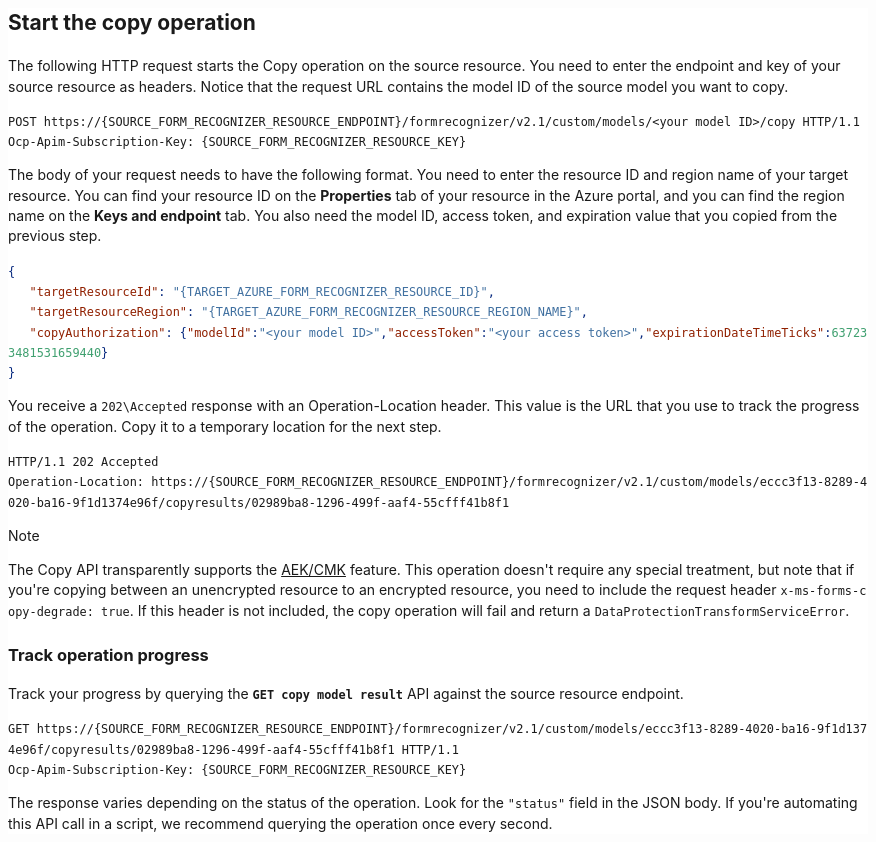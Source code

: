 ## Start the copy operation

The following HTTP request starts the Copy operation on the source resource. You need to enter the endpoint and key of your source resource as headers. Notice that the request URL contains the model ID of the source model you want to copy.

```http
POST https://{SOURCE_FORM_RECOGNIZER_RESOURCE_ENDPOINT}/formrecognizer/v2.1/custom/models/<your model ID>/copy HTTP/1.1
Ocp-Apim-Subscription-Key: {SOURCE_FORM_RECOGNIZER_RESOURCE_KEY}
```

The body of your request needs to have the following format. You need to enter the resource ID and region name of your target resource. You can find your resource ID on the **Properties** tab of your resource in the Azure portal, and you can find the region name on the **Keys and endpoint** tab. You also need the model ID, access token, and expiration value that you copied from the previous step.

```json
{
   "targetResourceId": "{TARGET_AZURE_FORM_RECOGNIZER_RESOURCE_ID}",  
   "targetResourceRegion": "{TARGET_AZURE_FORM_RECOGNIZER_RESOURCE_REGION_NAME}",
   "copyAuthorization": {"modelId":"<your model ID>","accessToken":"<your access token>","expirationDateTimeTicks":637233481531659440}
}
```

You receive a `202\Accepted` response with an Operation-Location header. This value is the URL that you use to track the progress of the operation. Copy it to a temporary location for the next step.

```http
HTTP/1.1 202 Accepted
Operation-Location: https://{SOURCE_FORM_RECOGNIZER_RESOURCE_ENDPOINT}/formrecognizer/v2.1/custom/models/eccc3f13-8289-4020-ba16-9f1d1374e96f/copyresults/02989ba8-1296-499f-aaf4-55cfff41b8f1
```

> [!NOTE]
> The Copy API transparently supports the [AEK/CMK](https://msazure.visualstudio.com/Cognitive%20Services/_wiki/wikis/Cognitive%20Services.wiki/52146/Customer-Managed-Keys) feature. This operation doesn't require any special treatment, but note that if you're copying between an unencrypted resource to an encrypted resource, you need to include the request header `x-ms-forms-copy-degrade: true`. If this header is not included, the copy operation will fail and return a `DataProtectionTransformServiceError`.

### Track operation progress

Track your progress by querying the **`GET copy model result`** API against the source resource endpoint.

```http
GET https://{SOURCE_FORM_RECOGNIZER_RESOURCE_ENDPOINT}/formrecognizer/v2.1/custom/models/eccc3f13-8289-4020-ba16-9f1d1374e96f/copyresults/02989ba8-1296-499f-aaf4-55cfff41b8f1 HTTP/1.1
Ocp-Apim-Subscription-Key: {SOURCE_FORM_RECOGNIZER_RESOURCE_KEY}
```

The response varies depending on the status of the operation. Look for the `"status"` field in the JSON body. If you're automating this API call in a script, we recommend querying the operation once every second.
